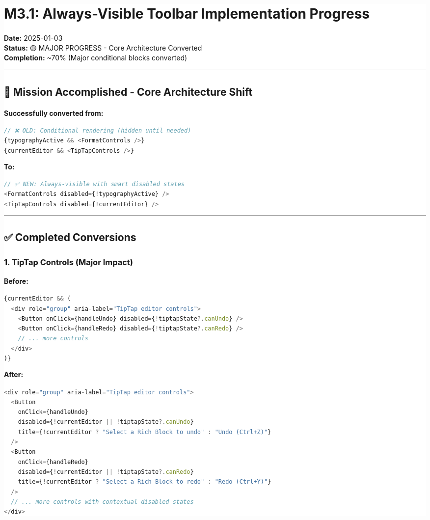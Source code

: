 # M3.1: Always-Visible Toolbar Implementation Progress

**Date:** 2025-01-03  
**Status:** 🟡 MAJOR PROGRESS - Core Architecture Converted  
**Completion:** ~70% (Major conditional blocks converted)  

---

## 🎯 Mission Accomplished - Core Architecture Shift

**Successfully converted from:**
```typescript
// ❌ OLD: Conditional rendering (hidden until needed)
{typographyActive && <FormatControls />}
{currentEditor && <TipTapControls />}
```

**To:**
```typescript
// ✅ NEW: Always-visible with smart disabled states
<FormatControls disabled={!typographyActive} />
<TipTapControls disabled={!currentEditor} />
```

---

## ✅ Completed Conversions

### **1. TipTap Controls (Major Impact)**
**Before:**
```typescript
{currentEditor && (
  <div role="group" aria-label="TipTap editor controls">
    <Button onClick={handleUndo} disabled={!tiptapState?.canUndo} />
    <Button onClick={handleRedo} disabled={!tiptapState?.canRedo} />
    // ... more controls
  </div>
)}
```

**After:**
```typescript
<div role="group" aria-label="TipTap editor controls">
  <Button 
    onClick={handleUndo} 
    disabled={!currentEditor || !tiptapState?.canUndo}
    title={!currentEditor ? "Select a Rich Block to undo" : "Undo (Ctrl+Z)"}
  />
  <Button 
    onClick={handleRedo} 
    disabled={!currentEditor || !tiptapState?.canRedo}
    title={!currentEditor ? "Select a Rich Block to redo" : "Redo (Ctrl+Y)"}
  />
  // ... more controls with contextual disabled states
</div>
```
